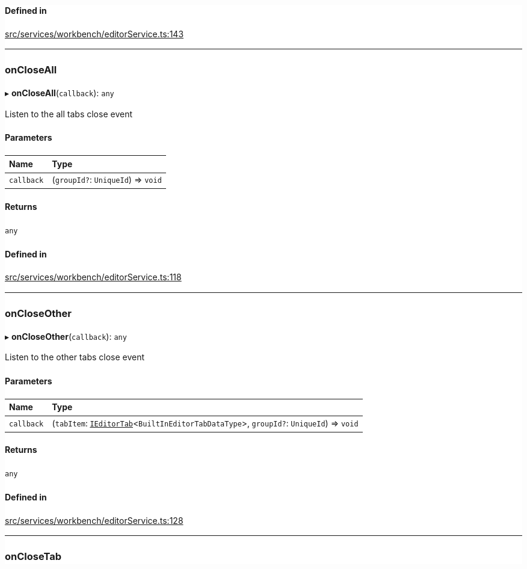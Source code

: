 #### Defined in

[src/services/workbench/editorService.ts:143](https://github.com/DTStack/molecule/blob/b5324fcf/src/services/workbench/editorService.ts#L143)

---

### onCloseAll

▸ **onCloseAll**(`callback`): `any`

Listen to the all tabs close event

#### Parameters

| Name       | Type                               |
| :--------- | :--------------------------------- |
| `callback` | (`groupId?`: `UniqueId`) => `void` |

#### Returns

`any`

#### Defined in

[src/services/workbench/editorService.ts:118](https://github.com/DTStack/molecule/blob/b5324fcf/src/services/workbench/editorService.ts#L118)

---

### onCloseOther

▸ **onCloseOther**(`callback`): `any`

Listen to the other tabs close event

#### Parameters

| Name       | Type                                                                                                                  |
| :--------- | :-------------------------------------------------------------------------------------------------------------------- |
| `callback` | (`tabItem`: [`IEditorTab`](molecule.model.IEditorTab)<`BuiltInEditorTabDataType`\>, `groupId?`: `UniqueId`) => `void` |

#### Returns

`any`

#### Defined in

[src/services/workbench/editorService.ts:128](https://github.com/DTStack/molecule/blob/b5324fcf/src/services/workbench/editorService.ts#L128)

---

### onCloseTab
